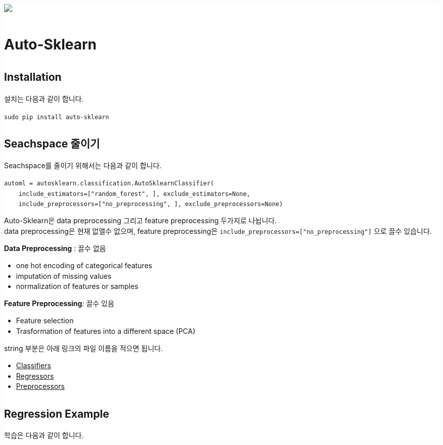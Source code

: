 
<img src="{{ page.asset_path }}automl-mlp.png" class="img-responsive img-rounded img-fluid">







# Auto-Sklearn


## Installation

설치는 다음과 같이 합니다. 

```
sudo pip install auto-sklearn
```


## Seachspace 줄이기
Seachspace를 줄이기 위해서는 다음과 같이 합니다.

```
automl = autosklearn.classification.AutoSklearnClassifier(
    include_estimators=["random_forest", ], exclude_estimators=None,
    include_preprocessors=["no_preprocessing", ], exclude_preprocessors=None)
```

Auto-Sklearn은 data preprocessing 그리고 feature preprocessing 두가지로 나뉩니다. <br>
data preprocessing은 현재 없앨수 없으며, feature preprocessing은 `include_preprocessors=["no_preprocessing"]` 으로 끌수 있습니다.

**Data Preprocessing** : 끌수 없음
 - one hot encoding of categorical features
 - imputation of missing values 
 - normalization of features or samples

**Feature Preprocessing**: 끌수 있음
 - Feature selection 
 - Trasformation of features into a different space (PCA)
 
 

string 부분은 아래 링크의 파일 이름을 적으면 됩니다.

- [Classifiers](https://github.com/automl/auto-sklearn/tree/master/autosklearn/pipeline/components/classification)
- [Regressors](https://github.com/automl/auto-sklearn/tree/master/autosklearn/pipeline/components/regression)
- [Preprocessors](https://github.com/automl/auto-sklearn/tree/master/autosklearn/pipeline/components/feature_preprocessing)


## Regression Example

학습은 다음과 같이 합니다. 
